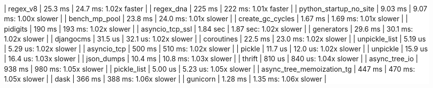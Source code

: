 | regex_v8                   | 25.3 ms                                                                                                           | 24.7 ms: 1.02x faster                                                                                                         |
| regex_dna                  | 225 ms                                                                                                            | 222 ms: 1.01x faster                                                                                                          |
| python_startup_no_site     | 9.03 ms                                                                                                           | 9.07 ms: 1.00x slower                                                                                                         |
| bench_mp_pool              | 23.8 ms                                                                                                           | 24.0 ms: 1.01x slower                                                                                                         |
| create_gc_cycles           | 1.67 ms                                                                                                           | 1.69 ms: 1.01x slower                                                                                                         |
| pidigits                   | 190 ms                                                                                                            | 193 ms: 1.02x slower                                                                                                          |
| asyncio_tcp_ssl            | 1.84 sec                                                                                                          | 1.87 sec: 1.02x slower                                                                                                        |
| generators                 | 29.6 ms                                                                                                           | 30.1 ms: 1.02x slower                                                                                                         |
| djangocms                  | 31.5 us                                                                                                           | 32.1 us: 1.02x slower                                                                                                         |
| coroutines                 | 22.5 ms                                                                                                           | 23.0 ms: 1.02x slower                                                                                                         |
| unpickle_list              | 5.19 us                                                                                                           | 5.29 us: 1.02x slower                                                                                                         |
| asyncio_tcp                | 500 ms                                                                                                            | 510 ms: 1.02x slower                                                                                                          |
| pickle                     | 11.7 us                                                                                                           | 12.0 us: 1.02x slower                                                                                                         |
| unpickle                   | 15.9 us                                                                                                           | 16.4 us: 1.03x slower                                                                                                         |
| json_dumps                 | 10.4 ms                                                                                                           | 10.8 ms: 1.03x slower                                                                                                         |
| thrift                     | 810 us                                                                                                            | 840 us: 1.04x slower                                                                                                          |
| async_tree_io              | 938 ms                                                                                                            | 980 ms: 1.05x slower                                                                                                          |
| pickle_list                | 5.00 us                                                                                                           | 5.23 us: 1.05x slower                                                                                                         |
| async_tree_memoization_tg  | 447 ms                                                                                                            | 470 ms: 1.05x slower                                                                                                          |
| dask                       | 366 ms                                                                                                            | 388 ms: 1.06x slower                                                                                                          |
| gunicorn                   | 1.28 ms                                                                                                           | 1.35 ms: 1.06x slower                                                                                                         |